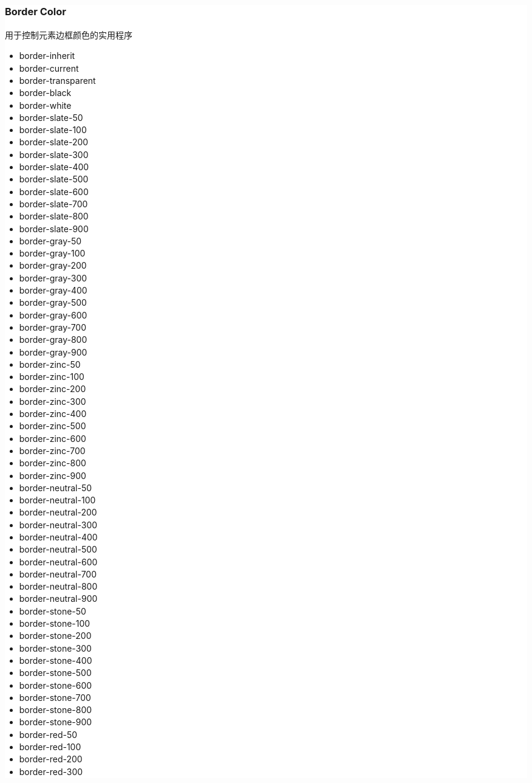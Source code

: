 
### Border Color


用于控制元素边框颜色的实用程序

- border-inherit
- border-current
- border-transparent
- border-black
- border-white
- border-slate-50
- border-slate-100
- border-slate-200
- border-slate-300
- border-slate-400
- border-slate-500
- border-slate-600
- border-slate-700
- border-slate-800
- border-slate-900
- border-gray-50
- border-gray-100
- border-gray-200
- border-gray-300
- border-gray-400
- border-gray-500
- border-gray-600
- border-gray-700
- border-gray-800
- border-gray-900
- border-zinc-50
- border-zinc-100
- border-zinc-200
- border-zinc-300
- border-zinc-400
- border-zinc-500
- border-zinc-600
- border-zinc-700
- border-zinc-800
- border-zinc-900
- border-neutral-50
- border-neutral-100
- border-neutral-200
- border-neutral-300
- border-neutral-400
- border-neutral-500
- border-neutral-600
- border-neutral-700
- border-neutral-800
- border-neutral-900
- border-stone-50
- border-stone-100
- border-stone-200
- border-stone-300
- border-stone-400
- border-stone-500
- border-stone-600
- border-stone-700
- border-stone-800
- border-stone-900
- border-red-50
- border-red-100
- border-red-200
- border-red-300